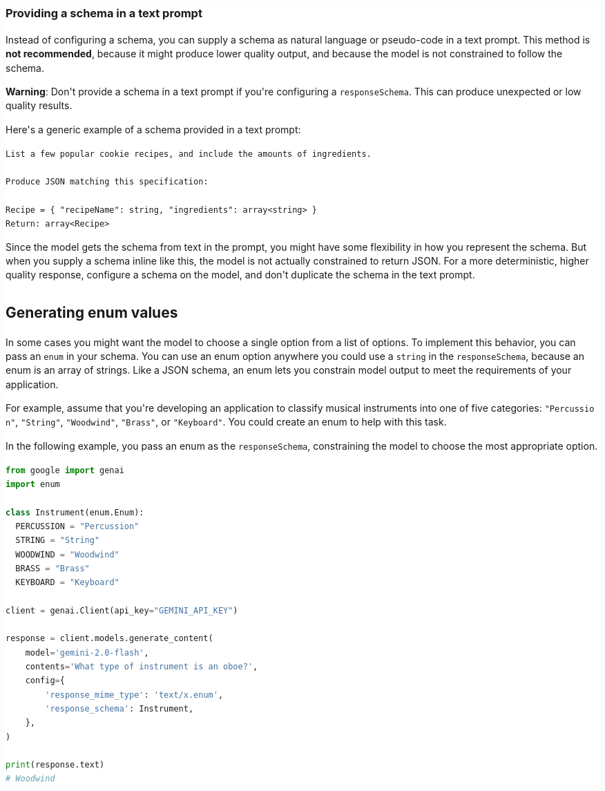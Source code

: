 ### Providing a schema in a text prompt

Instead of configuring a schema, you can supply a schema as natural language or pseudo-code in a text prompt. This method is **not recommended**, because it might produce lower quality output, and because the model is not constrained to follow the schema.

**Warning**: Don't provide a schema in a text prompt if you're configuring a `responseSchema`. This can produce unexpected or low quality results.

Here's a generic example of a schema provided in a text prompt:

```text
List a few popular cookie recipes, and include the amounts of ingredients.

Produce JSON matching this specification:

Recipe = { "recipeName": string, "ingredients": array<string> }
Return: array<Recipe>
```

Since the model gets the schema from text in the prompt, you might have some flexibility in how you represent the schema. But when you supply a schema inline like this, the model is not actually constrained to return JSON. For a more deterministic, higher quality response, configure a schema on the model, and don't duplicate the schema in the text prompt.

## Generating enum values

In some cases you might want the model to choose a single option from a list of options. To implement this behavior, you can pass an `enum` in your schema. You can use an enum option anywhere you could use a `string` in the `responseSchema`, because an enum is an array of strings. Like a JSON schema, an enum lets you constrain model output to meet the requirements of your application.

For example, assume that you're developing an application to classify musical instruments into one of five categories: `"Percussion"`, `"String"`, `"Woodwind"`, `"Brass"`, or `"Keyboard"`. You could create an enum to help with this task.

In the following example, you pass an enum as the `responseSchema`, constraining the model to choose the most appropriate option.

```python
from google import genai
import enum

class Instrument(enum.Enum):
  PERCUSSION = "Percussion"
  STRING = "String"
  WOODWIND = "Woodwind"
  BRASS = "Brass"
  KEYBOARD = "Keyboard"

client = genai.Client(api_key="GEMINI_API_KEY")

response = client.models.generate_content(
    model='gemini-2.0-flash',
    contents='What type of instrument is an oboe?',
    config={
        'response_mime_type': 'text/x.enum',
        'response_schema': Instrument,
    },
)

print(response.text)
# Woodwind
```
